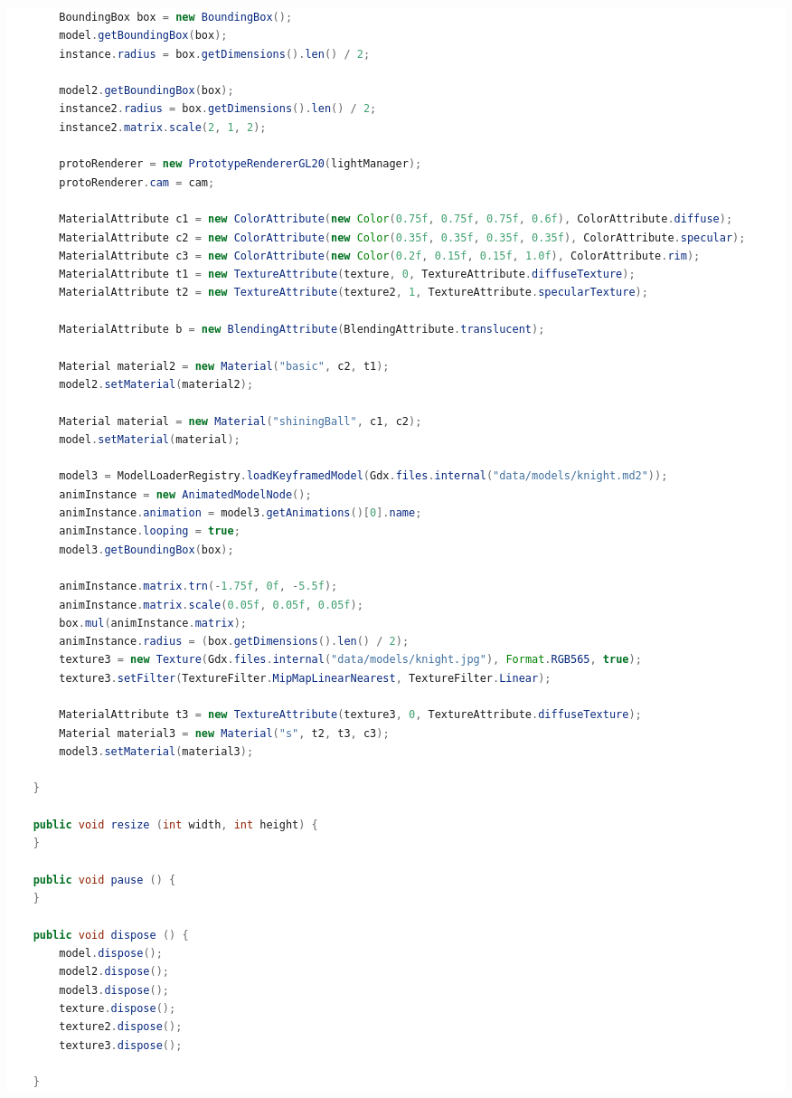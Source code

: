 ```java
		BoundingBox box = new BoundingBox();
		model.getBoundingBox(box);
		instance.radius = box.getDimensions().len() / 2;

		model2.getBoundingBox(box);
		instance2.radius = box.getDimensions().len() / 2;
		instance2.matrix.scale(2, 1, 2);

		protoRenderer = new PrototypeRendererGL20(lightManager);
		protoRenderer.cam = cam;

		MaterialAttribute c1 = new ColorAttribute(new Color(0.75f, 0.75f, 0.75f, 0.6f), ColorAttribute.diffuse);
		MaterialAttribute c2 = new ColorAttribute(new Color(0.35f, 0.35f, 0.35f, 0.35f), ColorAttribute.specular);
		MaterialAttribute c3 = new ColorAttribute(new Color(0.2f, 0.15f, 0.15f, 1.0f), ColorAttribute.rim);
		MaterialAttribute t1 = new TextureAttribute(texture, 0, TextureAttribute.diffuseTexture);
		MaterialAttribute t2 = new TextureAttribute(texture2, 1, TextureAttribute.specularTexture);

		MaterialAttribute b = new BlendingAttribute(BlendingAttribute.translucent);

		Material material2 = new Material("basic", c2, t1);
		model2.setMaterial(material2);

		Material material = new Material("shiningBall", c1, c2);
		model.setMaterial(material);

		model3 = ModelLoaderRegistry.loadKeyframedModel(Gdx.files.internal("data/models/knight.md2"));
		animInstance = new AnimatedModelNode();
		animInstance.animation = model3.getAnimations()[0].name;
		animInstance.looping = true;
		model3.getBoundingBox(box);

		animInstance.matrix.trn(-1.75f, 0f, -5.5f);
		animInstance.matrix.scale(0.05f, 0.05f, 0.05f);
		box.mul(animInstance.matrix);
		animInstance.radius = (box.getDimensions().len() / 2);
		texture3 = new Texture(Gdx.files.internal("data/models/knight.jpg"), Format.RGB565, true);
		texture3.setFilter(TextureFilter.MipMapLinearNearest, TextureFilter.Linear);

		MaterialAttribute t3 = new TextureAttribute(texture3, 0, TextureAttribute.diffuseTexture);
		Material material3 = new Material("s", t2, t3, c3);
		model3.setMaterial(material3);

	}

	public void resize (int width, int height) {
	}

	public void pause () {
	}

	public void dispose () {
		model.dispose();
		model2.dispose();
		model3.dispose();
		texture.dispose();
		texture2.dispose();
		texture3.dispose();

	}
```